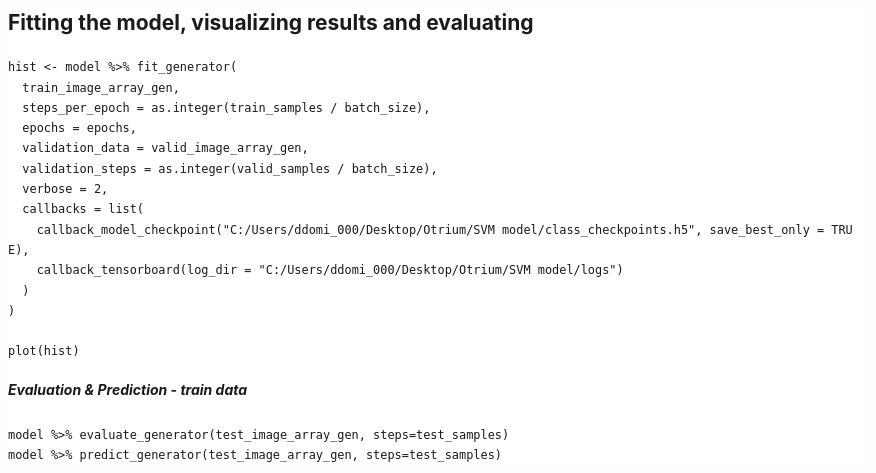 

## Fitting the model, visualizing results and evaluating

    hist <- model %>% fit_generator(
      train_image_array_gen,
      steps_per_epoch = as.integer(train_samples / batch_size),
      epochs = epochs,
      validation_data = valid_image_array_gen,
      validation_steps = as.integer(valid_samples / batch_size),
      verbose = 2,
      callbacks = list(
        callback_model_checkpoint("C:/Users/ddomi_000/Desktop/Otrium/SVM model/class_checkpoints.h5", save_best_only = TRUE),
        callback_tensorboard(log_dir = "C:/Users/ddomi_000/Desktop/Otrium/SVM model/logs")
      )
    )

    plot(hist)


##### Evaluation & Prediction - train data
    model %>% evaluate_generator(test_image_array_gen, steps=test_samples)
    model %>% predict_generator(test_image_array_gen, steps=test_samples)
